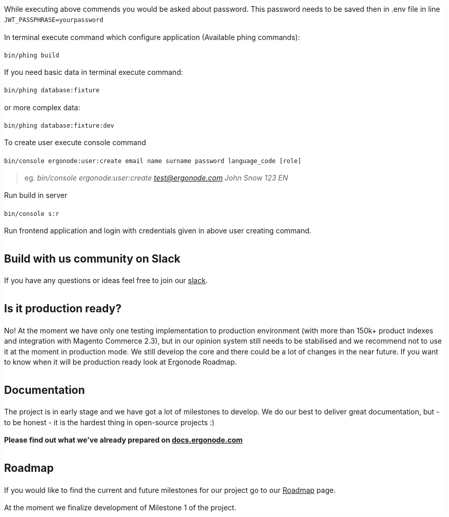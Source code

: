 While executing above commends you would be asked about password. This password needs to be saved then in .env file in line `JWT_PASSPHRASE=yourpassword`

In terminal execute command which configure application (Available phing commands):
```
bin/phing build
```

If you need basic data in terminal execute command:
```
bin/phing database:fixture
```
or more complex data:
```
bin/phing database:fixture:dev
```

To create user execute console command
```
bin/console ergonode:user:create email name surname password language_code [role]
```
 > eg. *bin/console ergonode:user:create test@ergonode.com John Snow 123 EN*

Run build in server
```
bin/console s:r
```

Run frontend application and login with credentials given in above user creating command.      

## Build with us community on Slack

If you have any questions or ideas feel free to join our [slack][slack].

## Is it production ready?

No! At the moment we have only one testing implementation to production environment (with more than 150k+ product indexes and integration with Magento Commerce 2.3), but in our opinion system still needs to be stabilised and we recommend not to use it at the moment in production mode. We still develop the core and there could be a lot of changes in the near future. If you want to know when it will be production ready look at Ergonode Roadmap. 

## Documentation

The project is in early stage and we have got a lot of milestones to develop.  We do our best to deliver great documentation, but - to be honest -  it is the hardest thing in open-source projects :)

**Please find out what we've already prepared on [docs.ergonode.com][docs]**

## Roadmap

If you would like to find the current and future milestones for our project go to our [Roadmap][roadmap] page.

At the moment we finalize development of Milestone 1 of the project. 


[discord]: https://discord.gg/NntXFa4
[slack]:  https://ergonode.slack.com/join/shared_invite/enQtNjE2NTA2ODM2NzIwLWU5NzhmNGM5NDUyYTVlZTI0YWJmMTViYWEyYWU2NDc2NzU4Y2U4ZTc0OTUwYmY0ODVhNzA2ZGE5OTMwOWFlYmM
[contribut]: http://docs.ergonode.com/#/contribution
[license]: ./LICENSE.txt
[roadmap]: https://ergonode.com/features/#roadmap
[docs]: https://docs.ergonode.com
[ddd]: https://en.wikipedia.org/wiki/Domain-driven_design
[cqrs]: https://en.wikipedia.org/wiki/Command%E2%80%93query_separation
[es]: https://dev.to/barryosull/event-sourcing-what-it-is-and-why-its-awesome